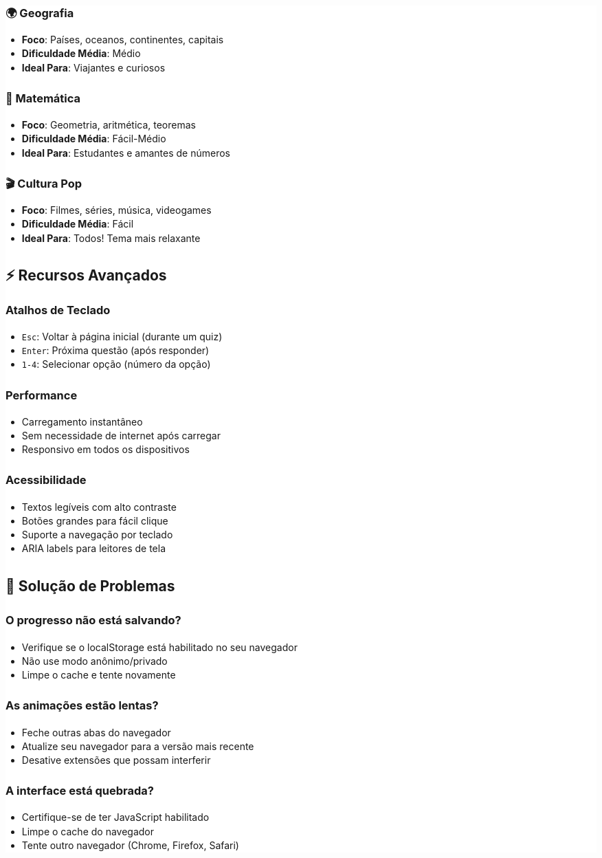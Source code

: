 ### 🌍 Geografia
- **Foco**: Países, oceanos, continentes, capitais
- **Dificuldade Média**: Médio
- **Ideal Para**: Viajantes e curiosos

### 🔢 Matemática
- **Foco**: Geometria, aritmética, teoremas
- **Dificuldade Média**: Fácil-Médio
- **Ideal Para**: Estudantes e amantes de números

### 🎬 Cultura Pop
- **Foco**: Filmes, séries, música, videogames
- **Dificuldade Média**: Fácil
- **Ideal Para**: Todos! Tema mais relaxante

## ⚡ Recursos Avançados

### Atalhos de Teclado
- `Esc`: Voltar à página inicial (durante um quiz)
- `Enter`: Próxima questão (após responder)
- `1-4`: Selecionar opção (número da opção)

### Performance
- Carregamento instantâneo
- Sem necessidade de internet após carregar
- Responsivo em todos os dispositivos

### Acessibilidade
- Textos legíveis com alto contraste
- Botões grandes para fácil clique
- Suporte a navegação por teclado
- ARIA labels para leitores de tela

## 🔧 Solução de Problemas

### O progresso não está salvando?
- Verifique se o localStorage está habilitado no seu navegador
- Não use modo anônimo/privado
- Limpe o cache e tente novamente

### As animações estão lentas?
- Feche outras abas do navegador
- Atualize seu navegador para a versão mais recente
- Desative extensões que possam interferir

### A interface está quebrada?
- Certifique-se de ter JavaScript habilitado
- Limpe o cache do navegador
- Tente outro navegador (Chrome, Firefox, Safari)

